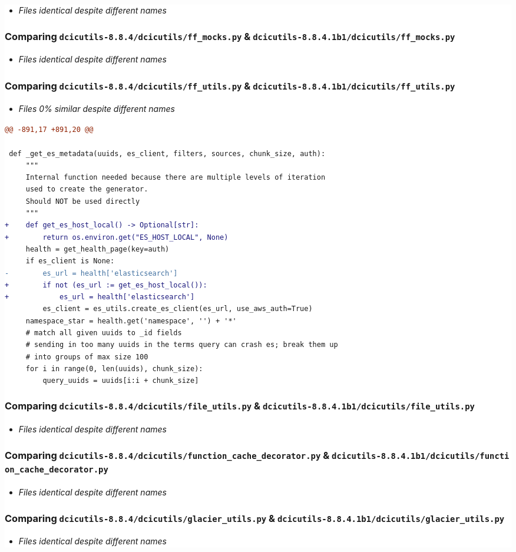  * *Files identical despite different names*

### Comparing `dcicutils-8.8.4/dcicutils/ff_mocks.py` & `dcicutils-8.8.4.1b1/dcicutils/ff_mocks.py`

 * *Files identical despite different names*

### Comparing `dcicutils-8.8.4/dcicutils/ff_utils.py` & `dcicutils-8.8.4.1b1/dcicutils/ff_utils.py`

 * *Files 0% similar despite different names*

```diff
@@ -891,17 +891,20 @@
 
 def _get_es_metadata(uuids, es_client, filters, sources, chunk_size, auth):
     """
     Internal function needed because there are multiple levels of iteration
     used to create the generator.
     Should NOT be used directly
     """
+    def get_es_host_local() -> Optional[str]:
+        return os.environ.get("ES_HOST_LOCAL", None)
     health = get_health_page(key=auth)
     if es_client is None:
-        es_url = health['elasticsearch']
+        if not (es_url := get_es_host_local()):
+            es_url = health['elasticsearch']
         es_client = es_utils.create_es_client(es_url, use_aws_auth=True)
     namespace_star = health.get('namespace', '') + '*'
     # match all given uuids to _id fields
     # sending in too many uuids in the terms query can crash es; break them up
     # into groups of max size 100
     for i in range(0, len(uuids), chunk_size):
         query_uuids = uuids[i:i + chunk_size]
```

### Comparing `dcicutils-8.8.4/dcicutils/file_utils.py` & `dcicutils-8.8.4.1b1/dcicutils/file_utils.py`

 * *Files identical despite different names*

### Comparing `dcicutils-8.8.4/dcicutils/function_cache_decorator.py` & `dcicutils-8.8.4.1b1/dcicutils/function_cache_decorator.py`

 * *Files identical despite different names*

### Comparing `dcicutils-8.8.4/dcicutils/glacier_utils.py` & `dcicutils-8.8.4.1b1/dcicutils/glacier_utils.py`

 * *Files identical despite different names*
